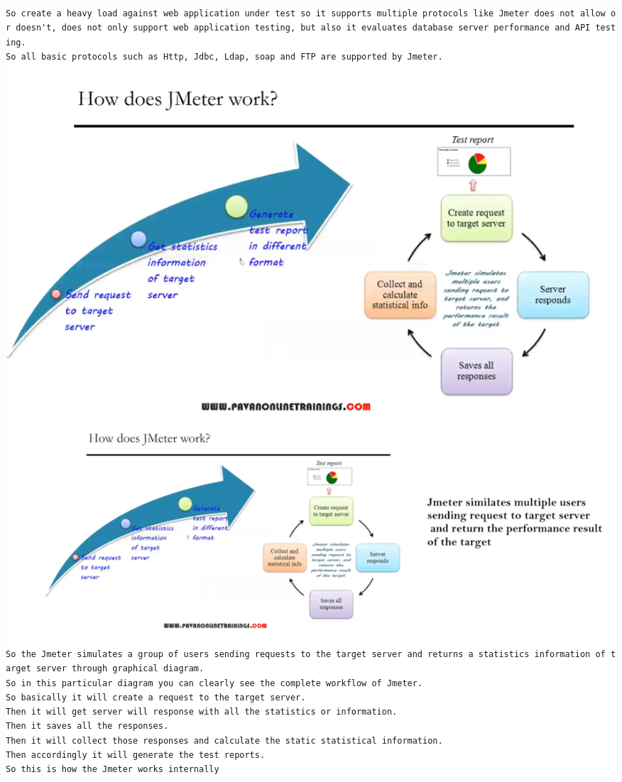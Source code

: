 ```
So create a heavy load against web application under test so it supports multiple protocols like Jmeter does not allow or doesn't, does not only support web application testing, but also it evaluates database server performance and API testing.
So all basic protocols such as Http, Jdbc, Ldap, soap and FTP are supported by Jmeter.
```
![alt text](image-12.png)![alt text](image-13.png)
```
So the Jmeter simulates a group of users sending requests to the target server and returns a statistics information of target server through graphical diagram.
So in this particular diagram you can clearly see the complete workflow of Jmeter.
So basically it will create a request to the target server.
Then it will get server will response with all the statistics or information.
Then it saves all the responses.
Then it will collect those responses and calculate the static statistical information.
Then accordingly it will generate the test reports.
So this is how the Jmeter works internally 
```